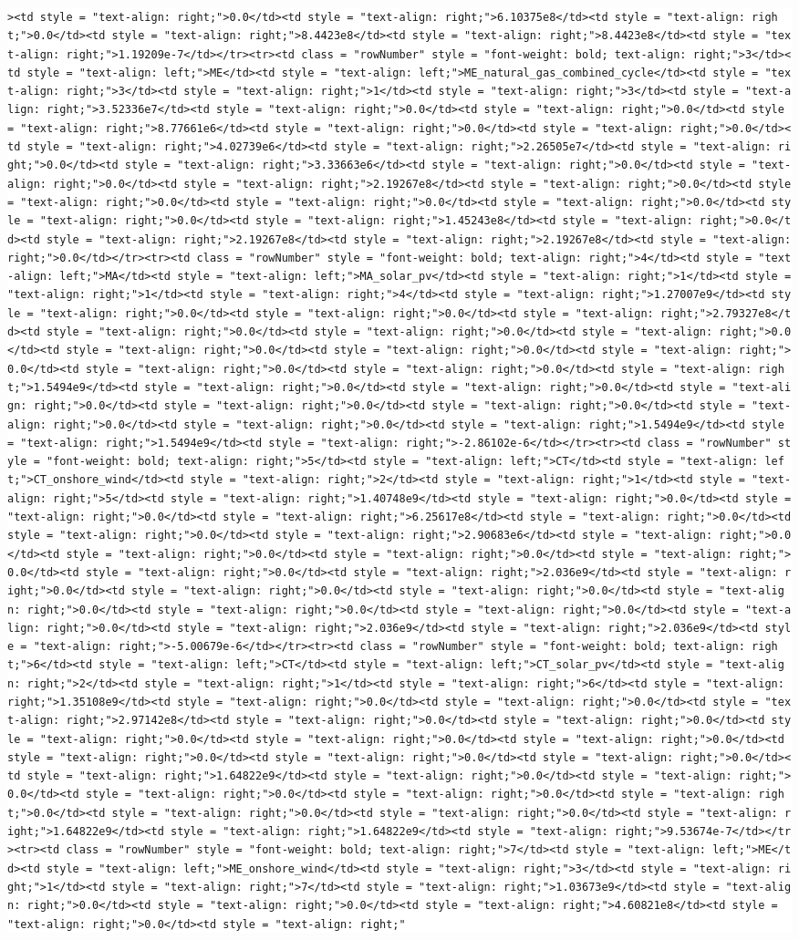 ``` @raw html
><td style = "text-align: right;">0.0</td><td style = "text-align: right;">6.10375e8</td><td style = "text-align: right;">0.0</td><td style = "text-align: right;">8.4423e8</td><td style = "text-align: right;">8.4423e8</td><td style = "text-align: right;">1.19209e-7</td></tr><tr><td class = "rowNumber" style = "font-weight: bold; text-align: right;">3</td><td style = "text-align: left;">ME</td><td style = "text-align: left;">ME_natural_gas_combined_cycle</td><td style = "text-align: right;">3</td><td style = "text-align: right;">1</td><td style = "text-align: right;">3</td><td style = "text-align: right;">3.52336e7</td><td style = "text-align: right;">0.0</td><td style = "text-align: right;">0.0</td><td style = "text-align: right;">8.77661e6</td><td style = "text-align: right;">0.0</td><td style = "text-align: right;">0.0</td><td style = "text-align: right;">4.02739e6</td><td style = "text-align: right;">2.26505e7</td><td style = "text-align: right;">0.0</td><td style = "text-align: right;">3.33663e6</td><td style = "text-align: right;">0.0</td><td style = "text-align: right;">0.0</td><td style = "text-align: right;">2.19267e8</td><td style = "text-align: right;">0.0</td><td style = "text-align: right;">0.0</td><td style = "text-align: right;">0.0</td><td style = "text-align: right;">0.0</td><td style = "text-align: right;">0.0</td><td style = "text-align: right;">1.45243e8</td><td style = "text-align: right;">0.0</td><td style = "text-align: right;">2.19267e8</td><td style = "text-align: right;">2.19267e8</td><td style = "text-align: right;">0.0</td></tr><tr><td class = "rowNumber" style = "font-weight: bold; text-align: right;">4</td><td style = "text-align: left;">MA</td><td style = "text-align: left;">MA_solar_pv</td><td style = "text-align: right;">1</td><td style = "text-align: right;">1</td><td style = "text-align: right;">4</td><td style = "text-align: right;">1.27007e9</td><td style = "text-align: right;">0.0</td><td style = "text-align: right;">0.0</td><td style = "text-align: right;">2.79327e8</td><td style = "text-align: right;">0.0</td><td style = "text-align: right;">0.0</td><td style = "text-align: right;">0.0</td><td style = "text-align: right;">0.0</td><td style = "text-align: right;">0.0</td><td style = "text-align: right;">0.0</td><td style = "text-align: right;">0.0</td><td style = "text-align: right;">0.0</td><td style = "text-align: right;">1.5494e9</td><td style = "text-align: right;">0.0</td><td style = "text-align: right;">0.0</td><td style = "text-align: right;">0.0</td><td style = "text-align: right;">0.0</td><td style = "text-align: right;">0.0</td><td style = "text-align: right;">0.0</td><td style = "text-align: right;">0.0</td><td style = "text-align: right;">1.5494e9</td><td style = "text-align: right;">1.5494e9</td><td style = "text-align: right;">-2.86102e-6</td></tr><tr><td class = "rowNumber" style = "font-weight: bold; text-align: right;">5</td><td style = "text-align: left;">CT</td><td style = "text-align: left;">CT_onshore_wind</td><td style = "text-align: right;">2</td><td style = "text-align: right;">1</td><td style = "text-align: right;">5</td><td style = "text-align: right;">1.40748e9</td><td style = "text-align: right;">0.0</td><td style = "text-align: right;">0.0</td><td style = "text-align: right;">6.25617e8</td><td style = "text-align: right;">0.0</td><td style = "text-align: right;">0.0</td><td style = "text-align: right;">2.90683e6</td><td style = "text-align: right;">0.0</td><td style = "text-align: right;">0.0</td><td style = "text-align: right;">0.0</td><td style = "text-align: right;">0.0</td><td style = "text-align: right;">0.0</td><td style = "text-align: right;">2.036e9</td><td style = "text-align: right;">0.0</td><td style = "text-align: right;">0.0</td><td style = "text-align: right;">0.0</td><td style = "text-align: right;">0.0</td><td style = "text-align: right;">0.0</td><td style = "text-align: right;">0.0</td><td style = "text-align: right;">0.0</td><td style = "text-align: right;">2.036e9</td><td style = "text-align: right;">2.036e9</td><td style = "text-align: right;">-5.00679e-6</td></tr><tr><td class = "rowNumber" style = "font-weight: bold; text-align: right;">6</td><td style = "text-align: left;">CT</td><td style = "text-align: left;">CT_solar_pv</td><td style = "text-align: right;">2</td><td style = "text-align: right;">1</td><td style = "text-align: right;">6</td><td style = "text-align: right;">1.35108e9</td><td style = "text-align: right;">0.0</td><td style = "text-align: right;">0.0</td><td style = "text-align: right;">2.97142e8</td><td style = "text-align: right;">0.0</td><td style = "text-align: right;">0.0</td><td style = "text-align: right;">0.0</td><td style = "text-align: right;">0.0</td><td style = "text-align: right;">0.0</td><td style = "text-align: right;">0.0</td><td style = "text-align: right;">0.0</td><td style = "text-align: right;">0.0</td><td style = "text-align: right;">1.64822e9</td><td style = "text-align: right;">0.0</td><td style = "text-align: right;">0.0</td><td style = "text-align: right;">0.0</td><td style = "text-align: right;">0.0</td><td style = "text-align: right;">0.0</td><td style = "text-align: right;">0.0</td><td style = "text-align: right;">0.0</td><td style = "text-align: right;">1.64822e9</td><td style = "text-align: right;">1.64822e9</td><td style = "text-align: right;">9.53674e-7</td></tr><tr><td class = "rowNumber" style = "font-weight: bold; text-align: right;">7</td><td style = "text-align: left;">ME</td><td style = "text-align: left;">ME_onshore_wind</td><td style = "text-align: right;">3</td><td style = "text-align: right;">1</td><td style = "text-align: right;">7</td><td style = "text-align: right;">1.03673e9</td><td style = "text-align: right;">0.0</td><td style = "text-align: right;">0.0</td><td style = "text-align: right;">4.60821e8</td><td style = "text-align: right;">0.0</td><td style = "text-align: right;"
```